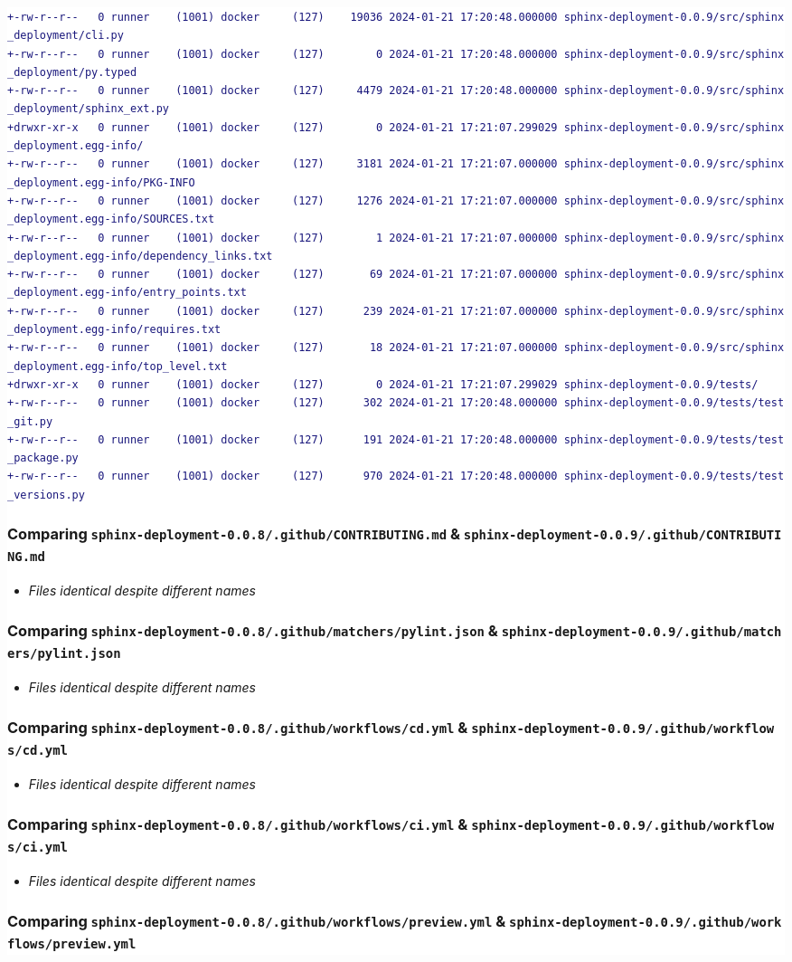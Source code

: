 ```diff
+-rw-r--r--   0 runner    (1001) docker     (127)    19036 2024-01-21 17:20:48.000000 sphinx-deployment-0.0.9/src/sphinx_deployment/cli.py
+-rw-r--r--   0 runner    (1001) docker     (127)        0 2024-01-21 17:20:48.000000 sphinx-deployment-0.0.9/src/sphinx_deployment/py.typed
+-rw-r--r--   0 runner    (1001) docker     (127)     4479 2024-01-21 17:20:48.000000 sphinx-deployment-0.0.9/src/sphinx_deployment/sphinx_ext.py
+drwxr-xr-x   0 runner    (1001) docker     (127)        0 2024-01-21 17:21:07.299029 sphinx-deployment-0.0.9/src/sphinx_deployment.egg-info/
+-rw-r--r--   0 runner    (1001) docker     (127)     3181 2024-01-21 17:21:07.000000 sphinx-deployment-0.0.9/src/sphinx_deployment.egg-info/PKG-INFO
+-rw-r--r--   0 runner    (1001) docker     (127)     1276 2024-01-21 17:21:07.000000 sphinx-deployment-0.0.9/src/sphinx_deployment.egg-info/SOURCES.txt
+-rw-r--r--   0 runner    (1001) docker     (127)        1 2024-01-21 17:21:07.000000 sphinx-deployment-0.0.9/src/sphinx_deployment.egg-info/dependency_links.txt
+-rw-r--r--   0 runner    (1001) docker     (127)       69 2024-01-21 17:21:07.000000 sphinx-deployment-0.0.9/src/sphinx_deployment.egg-info/entry_points.txt
+-rw-r--r--   0 runner    (1001) docker     (127)      239 2024-01-21 17:21:07.000000 sphinx-deployment-0.0.9/src/sphinx_deployment.egg-info/requires.txt
+-rw-r--r--   0 runner    (1001) docker     (127)       18 2024-01-21 17:21:07.000000 sphinx-deployment-0.0.9/src/sphinx_deployment.egg-info/top_level.txt
+drwxr-xr-x   0 runner    (1001) docker     (127)        0 2024-01-21 17:21:07.299029 sphinx-deployment-0.0.9/tests/
+-rw-r--r--   0 runner    (1001) docker     (127)      302 2024-01-21 17:20:48.000000 sphinx-deployment-0.0.9/tests/test_git.py
+-rw-r--r--   0 runner    (1001) docker     (127)      191 2024-01-21 17:20:48.000000 sphinx-deployment-0.0.9/tests/test_package.py
+-rw-r--r--   0 runner    (1001) docker     (127)      970 2024-01-21 17:20:48.000000 sphinx-deployment-0.0.9/tests/test_versions.py
```

### Comparing `sphinx-deployment-0.0.8/.github/CONTRIBUTING.md` & `sphinx-deployment-0.0.9/.github/CONTRIBUTING.md`

 * *Files identical despite different names*

### Comparing `sphinx-deployment-0.0.8/.github/matchers/pylint.json` & `sphinx-deployment-0.0.9/.github/matchers/pylint.json`

 * *Files identical despite different names*

### Comparing `sphinx-deployment-0.0.8/.github/workflows/cd.yml` & `sphinx-deployment-0.0.9/.github/workflows/cd.yml`

 * *Files identical despite different names*

### Comparing `sphinx-deployment-0.0.8/.github/workflows/ci.yml` & `sphinx-deployment-0.0.9/.github/workflows/ci.yml`

 * *Files identical despite different names*

### Comparing `sphinx-deployment-0.0.8/.github/workflows/preview.yml` & `sphinx-deployment-0.0.9/.github/workflows/preview.yml`
